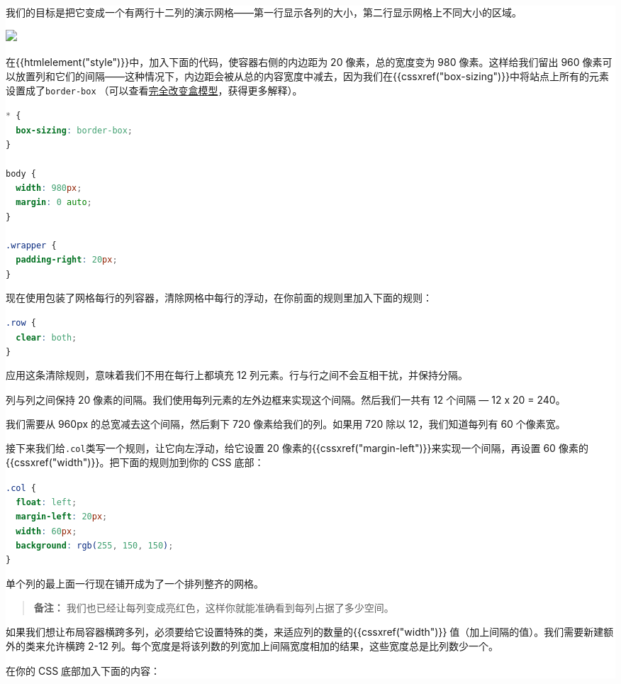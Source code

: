 我们的目标是把它变成一个有两行十二列的演示网格——第一行显示各列的大小，第二行显示网格上不同大小的区域。

![](simple-grid-finished.png)

在{{htmlelement("style")}}中，加入下面的代码，使容器右侧的内边距为 20 像素，总的宽度变为 980 像素。这样给我们留出 960 像素可以放置列和它们的间隔——这种情况下，内边距会被从总的内容宽度中减去，因为我们在{{cssxref("box-sizing")}}中将站点上所有的元素设置成了`border-box` （可以查看[完全改变盒模型](/zh-CN/docs/Learn/CSS/Styling_boxes/Box_model_recap#Changing_the_box_model_completely)，获得更多解释）。

```css
* {
  box-sizing: border-box;
}

body {
  width: 980px;
  margin: 0 auto;
}

.wrapper {
  padding-right: 20px;
}
```

现在使用包装了网格每行的列容器，清除网格中每行的浮动，在你前面的规则里加入下面的规则：

```css
.row {
  clear: both;
}
```

应用这条清除规则，意味着我们不用在每行上都填充 12 列元素。行与行之间不会互相干扰，并保持分隔。

列与列之间保持 20 像素的间隔。我们使用每列元素的左外边框来实现这个间隔。然后我们一共有 12 个间隔 — 12 x 20 = 240。

我们需要从 960px 的总宽减去这个间隔，然后剩下 720 像素给我们的列。如果用 720 除以 12，我们知道每列有 60 个像素宽。

接下来我们给`.col`类写一个规则，让它向左浮动，给它设置 20 像素的{{cssxref("margin-left")}}来实现一个间隔，再设置 60 像素的{{cssxref("width")}}。把下面的规则加到你的 CSS 底部：

```css
.col {
  float: left;
  margin-left: 20px;
  width: 60px;
  background: rgb(255, 150, 150);
}
```

单个列的最上面一行现在铺开成为了一个排列整齐的网格。

> **备注：** 我们也已经让每列变成亮红色，这样你就能准确看到每列占据了多少空间。

如果我们想让布局容器横跨多列，必须要给它设置特殊的类，来适应列的数量的{{cssxref("width")}} 值（加上间隔的值）。我们需要新建额外的类来允许横跨 2-12 列。每个宽度是将该列数的列宽加上间隔宽度相加的结果，这些宽度总是比列数少一个。

在你的 CSS 底部加入下面的内容：

